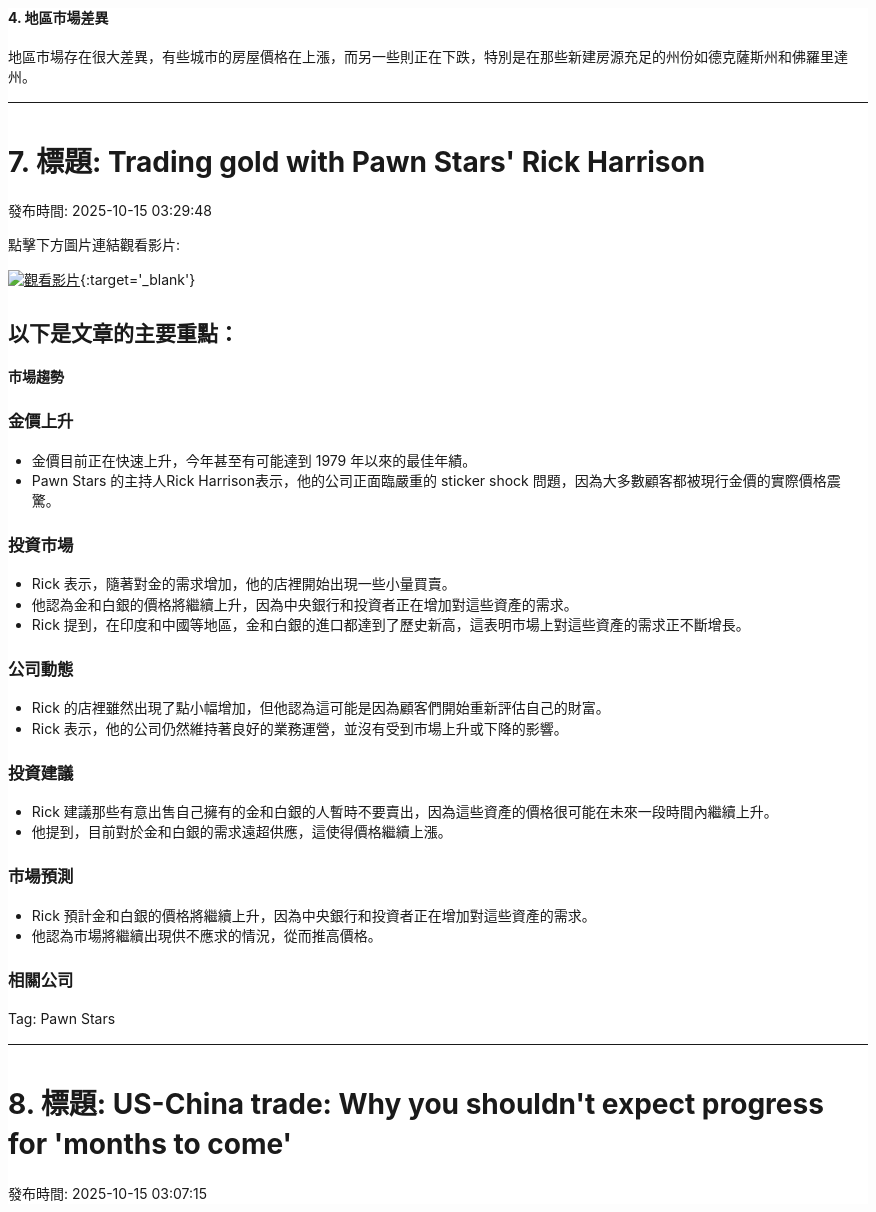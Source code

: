 #### 4. 地區市場差異
地區市場存在很大差異，有些城市的房屋價格在上漲，而另一些則正在下跌，特別是在那些新建房源充足的州份如德克薩斯州和佛羅里達州。

---
# 7. 標題: Trading gold with Pawn Stars' Rick Harrison
發布時間: 2025-10-15 03:29:48

點擊下方圖片連結觀看影片:

 [![觀看影片](https://i.ytimg.com/vi/W_BZc2lXovw/sddefault.jpg)](https://www.youtube.com/watch?v=W_BZc2lXovw){:target='_blank'}

## 以下是文章的主要重點：

**市場趨勢**
### **金價上升**

* 金價目前正在快速上升，今年甚至有可能達到 1979 年以來的最佳年績。
* Pawn Stars 的主持人Rick Harrison表示，他的公司正面臨嚴重的 sticker shock 問題，因為大多數顧客都被現行金價的實際價格震驚。

### **投資市場**

* Rick 表示，隨著對金的需求增加，他的店裡開始出現一些小量買賣。
* 他認為金和白銀的價格將繼續上升，因為中央銀行和投資者正在增加對這些資產的需求。
* Rick 提到，在印度和中國等地區，金和白銀的進口都達到了歷史新高，這表明市場上對這些資產的需求正不斷增長。

### **公司動態**

* Rick 的店裡雖然出現了點小幅增加，但他認為這可能是因為顧客們開始重新評估自己的財富。
* Rick 表示，他的公司仍然維持著良好的業務運營，並沒有受到市場上升或下降的影響。

### **投資建議**

* Rick 建議那些有意出售自己擁有的金和白銀的人暫時不要賣出，因為這些資產的價格很可能在未來一段時間內繼續上升。
* 他提到，目前對於金和白銀的需求遠超供應，這使得價格繼續上漲。

### **市場預測**

* Rick 預計金和白銀的價格將繼續上升，因為中央銀行和投資者正在增加對這些資產的需求。
* 他認為市場將繼續出現供不應求的情況，從而推高價格。

### **相關公司**

Tag: Pawn Stars

---
# 8. 標題: US-China trade: Why you shouldn't expect progress for 'months to come'
發布時間: 2025-10-15 03:07:15
